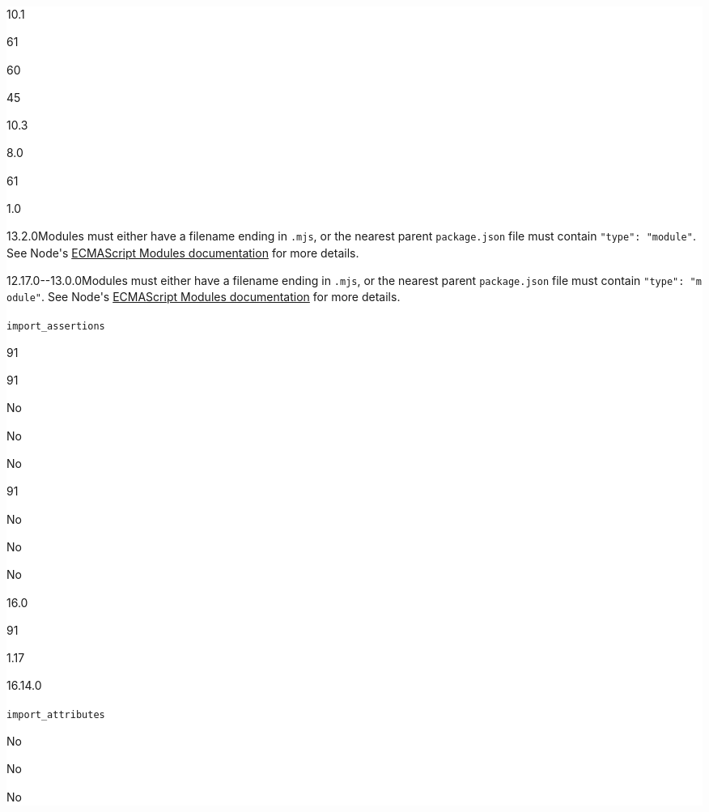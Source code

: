 10.1

61

60

45

10.3

8.0

61

1.0

13.2.0Modules must either have a filename ending in `.mjs`, or the
nearest parent `package.json` file must contain `"type": "module"`. See
Node\'s [ECMAScript Modules
documentation](https://nodejs.org/api/esm.html#esm_enabling) for more
details.

12.17.0--13.0.0Modules must either have a filename ending in `.mjs`, or
the nearest parent `package.json` file must contain `"type": "module"`.
See Node\'s [ECMAScript Modules
documentation](https://nodejs.org/api/esm.html#esm_enabling) for more
details.

`import_assertions`

91

91

No

No

No

91

No

No

No

16.0

91

1.17

16.14.0

`import_attributes`

No

No

No
